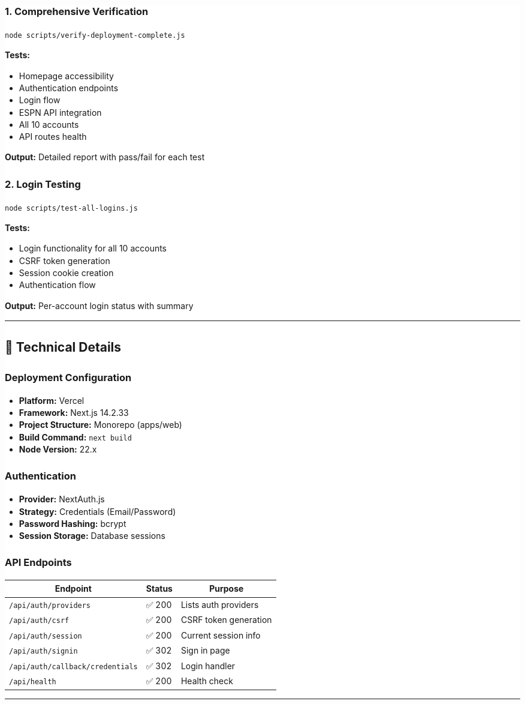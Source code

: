 ### 1. Comprehensive Verification
```bash
node scripts/verify-deployment-complete.js
```
**Tests:**
- Homepage accessibility
- Authentication endpoints
- Login flow
- ESPN API integration
- All 10 accounts
- API routes health

**Output:** Detailed report with pass/fail for each test

### 2. Login Testing
```bash
node scripts/test-all-logins.js
```
**Tests:**
- Login functionality for all 10 accounts
- CSRF token generation
- Session cookie creation
- Authentication flow

**Output:** Per-account login status with summary

---

## 🔧 Technical Details

### Deployment Configuration
- **Platform:** Vercel
- **Framework:** Next.js 14.2.33
- **Project Structure:** Monorepo (apps/web)
- **Build Command:** `next build`
- **Node Version:** 22.x

### Authentication
- **Provider:** NextAuth.js
- **Strategy:** Credentials (Email/Password)
- **Password Hashing:** bcrypt
- **Session Storage:** Database sessions

### API Endpoints
| Endpoint | Status | Purpose |
|----------|--------|---------|
| `/api/auth/providers` | ✅ 200 | Lists auth providers |
| `/api/auth/csrf` | ✅ 200 | CSRF token generation |
| `/api/auth/session` | ✅ 200 | Current session info |
| `/api/auth/signin` | ✅ 302 | Sign in page |
| `/api/auth/callback/credentials` | ✅ 302 | Login handler |
| `/api/health` | ✅ 200 | Health check |

---